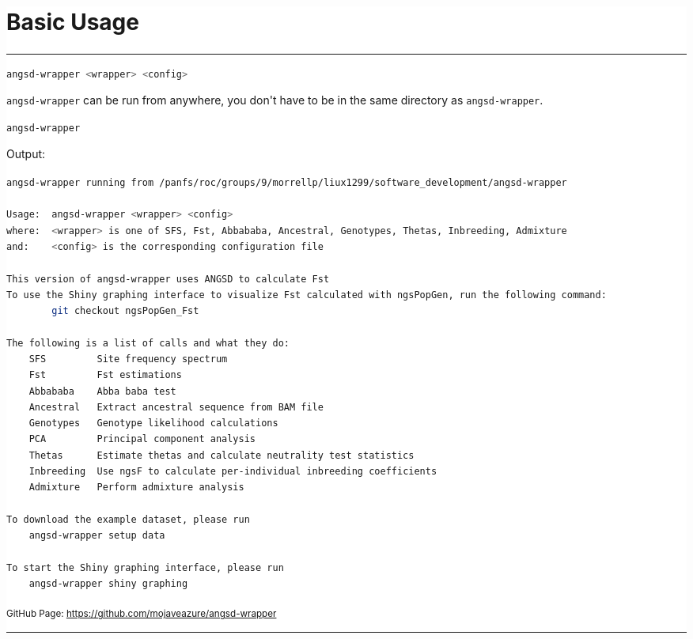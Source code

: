 



# Basic Usage
---

```bash
angsd-wrapper <wrapper> <config>
```

`angsd-wrapper` can be run from anywhere, you don't have to be in the same directory as `angsd-wrapper`.

```bash
angsd-wrapper
```

Output:

```bash
angsd-wrapper running from /panfs/roc/groups/9/morrellp/liux1299/software_development/angsd-wrapper

Usage:  angsd-wrapper <wrapper> <config>
where:  <wrapper> is one of SFS, Fst, Abbababa, Ancestral, Genotypes, Thetas, Inbreeding, Admixture
and:    <config> is the corresponding configuration file

This version of angsd-wrapper uses ANGSD to calculate Fst
To use the Shiny graphing interface to visualize Fst calculated with ngsPopGen, run the following command:
        git checkout ngsPopGen_Fst

The following is a list of calls and what they do:
    SFS         Site frequency spectrum
    Fst         Fst estimations
    Abbababa    Abba baba test
    Ancestral   Extract ancestral sequence from BAM file
    Genotypes   Genotype likelihood calculations
    PCA         Principal component analysis
    Thetas      Estimate thetas and calculate neutrality test statistics
    Inbreeding  Use ngsF to calculate per-individual inbreeding coefficients
    Admixture   Perform admixture analysis

To download the example dataset, please run
    angsd-wrapper setup data

To start the Shiny graphing interface, please run
    angsd-wrapper shiny graphing
```

<sub> GitHub Page: https://github.com/mojaveazure/angsd-wrapper </sub>

***



